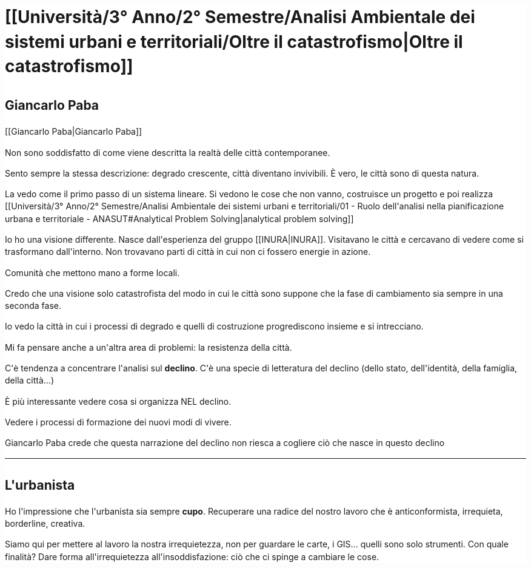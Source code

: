 
# [[Università/3° Anno/2° Semestre/Analisi Ambientale dei sistemi urbani e territoriali/Oltre il catastrofismo\|Oltre il catastrofismo]]


## Giancarlo Paba

[[Giancarlo Paba\|Giancarlo Paba]]

Non sono soddisfatto di come viene descritta la realtà delle città contemporanee.

Sento sempre la stessa descrizione: degrado crescente, città diventano invivibili.
È vero, le città sono di questa natura.

La vedo come il primo passo di un sistema lineare. Si vedono le cose che non vanno, costruisce un progetto e poi realizza [[Università/3° Anno/2° Semestre/Analisi Ambientale dei sistemi urbani e territoriali/01 - Ruolo dell'analisi nella pianificazione urbana e territoriale - ANASUT#Analytical Problem Solving\|analytical problem solving]]



Io ho una visione differente. Nasce dall'esperienza del gruppo [[INURA\|INURA]]. 
Visitavano le città e cercavano di vedere come si trasformano dall'interno. Non trovavano parti di città in cui non ci fossero energie in azione.

Comunità che mettono mano a forme locali.

Credo che una visione solo catastrofista del modo in cui le città sono suppone che la fase di cambiamento sia sempre in una seconda fase.

Io vedo la città in cui i processi di degrado e quelli di costruzione progrediscono insieme e si intrecciano.

Mi fa pensare anche a un'altra area di problemi: la resistenza della città.

C'è tendenza a concentrare l'analisi sul **declino**. C'è una specie di letteratura del declino (dello stato, dell'identità, della famiglia, della città...)

È più interessante vedere cosa si organizza NEL declino.

Vedere i processi di formazione dei nuovi modi di vivere.

Giancarlo Paba crede che questa narrazione del declino non riesca a cogliere ciò che nasce in questo declino

___

## L'urbanista

Ho l'impressione che l'urbanista sia sempre **cupo**.
Recuperare una radice del nostro lavoro che è anticonformista, irrequieta, borderline, creativa.

Siamo qui per mettere al lavoro la nostra irrequietezza, non per guardare le carte, i GIS... quelli sono solo strumenti. Con quale finalità? Dare forma all'irrequietezza all'insoddisfazione: ciò che ci spinge a cambiare le cose.
